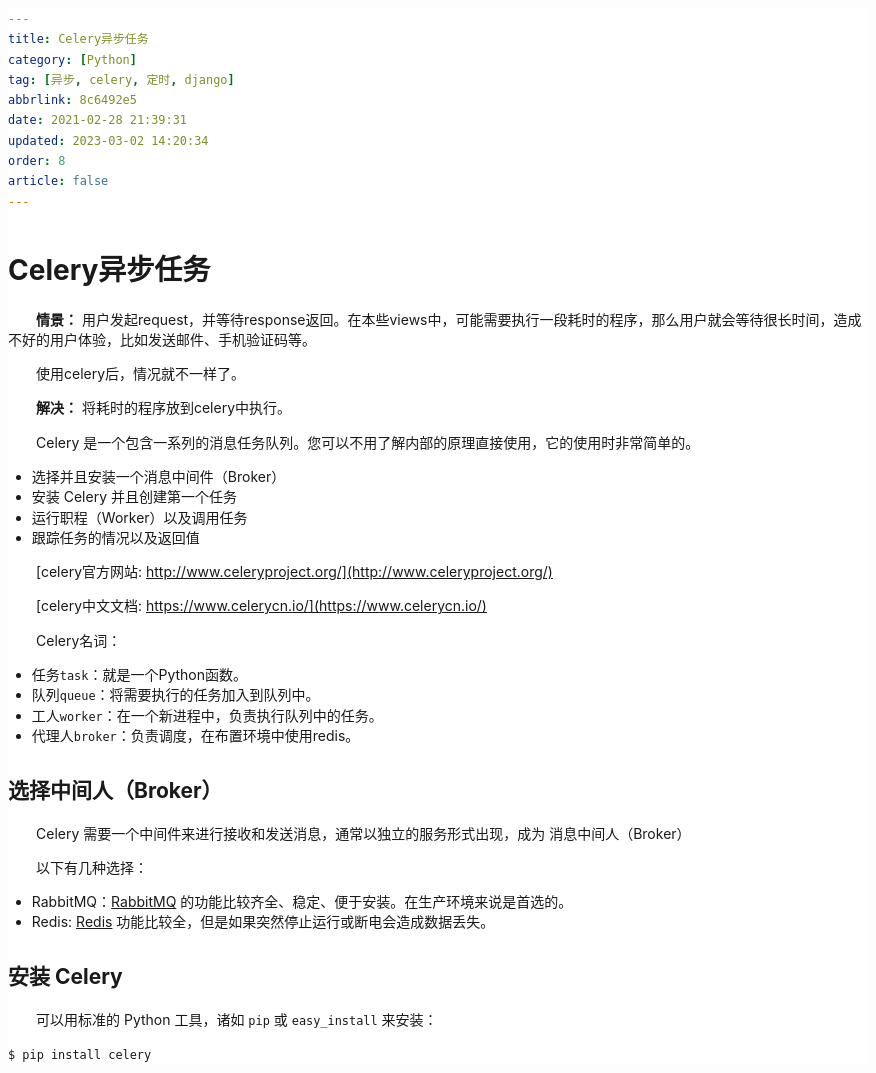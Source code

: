 ```yaml
---
title: Celery异步任务
category: [Python]  
tag: [异步, celery, 定时, django]  
abbrlink: 8c6492e5  
date: 2021-02-28 21:39:31  
updated: 2023-03-02 14:20:34
order: 8
article: false
---
```


# Celery异步任务


　　**情景：** 用户发起request，并等待response返回。在本些views中，可能需要执行一段耗时的程序，那么用户就会等待很长时间，造成不好的用户体验，比如发送邮件、手机验证码等。

　　使用celery后，情况就不一样了。

　　**解决：** 将耗时的程序放到celery中执行。

　　Celery 是一个包含一系列的消息任务队列。您可以不用了解内部的原理直接使用，它的使用时非常简单的。

- 选择并且安装一个消息中间件（Broker）
- 安装 Celery 并且创建第一个任务
- 运行职程（Worker）以及调用任务
- 跟踪任务的情况以及返回值

　　[celery官方网站: http://www.celeryproject.org/](http://www.celeryproject.org/)

　　[celery中文文档: https://www.celerycn.io/](https://www.celerycn.io/)

　　Celery名词：

- 任务`task`：就是一个Python函数。
- 队列`queue`：将需要执行的任务加入到队列中。
- 工人`worker`：在一个新进程中，负责执行队列中的任务。
- 代理人`broker`：负责调度，在布置环境中使用redis。

## 选择中间人（Broker）

　　Celery 需要一个中间件来进行接收和发送消息，通常以独立的服务形式出现，成为 消息中间人（Broker）

　　以下有几种选择：

- RabbitMQ：[RabbitMQ](https://www.rabbitmq.com/) 的功能比较齐全、稳定、便于安装。在生产环境来说是首选的。
- Redis: [Redis](https://redis.io/) 功能比较全，但是如果突然停止运行或断电会造成数据丢失。

## 安装 Celery

　　可以用标准的 Python 工具，诸如 `pip` 或 `easy_install` 来安装：

```zsh
$ pip install celery
```
